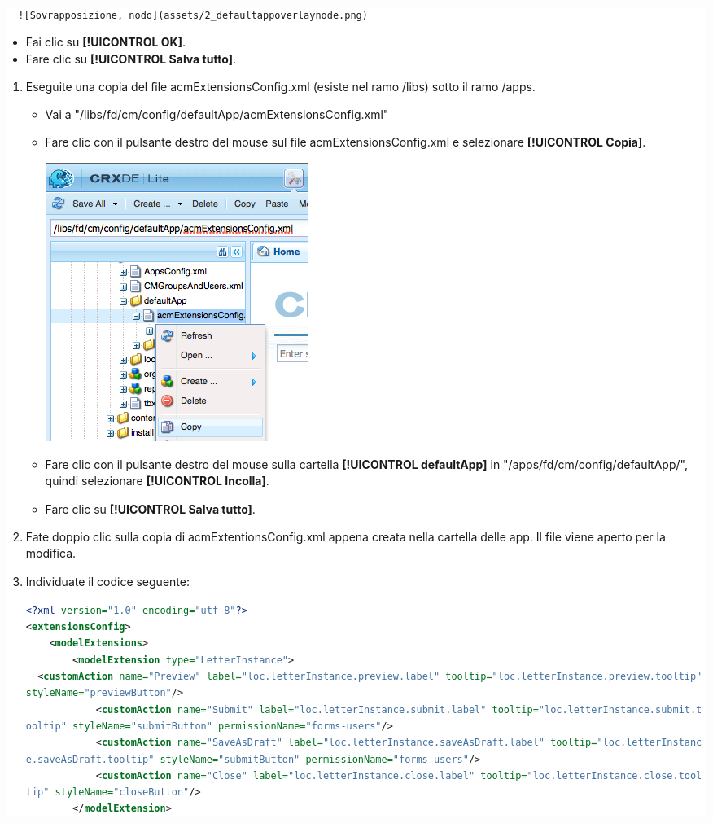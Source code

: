       ![Sovrapposizione, nodo](assets/2_defaultappoverlaynode.png)

   * Fai clic su **[!UICONTROL OK]**.
   * Fare clic su **[!UICONTROL Salva tutto]**.

1. Eseguite una copia del file acmExtensionsConfig.xml (esiste nel ramo /libs) sotto il ramo /apps.

   * Vai a &quot;/libs/fd/cm/config/defaultApp/acmExtensionsConfig.xml&quot;

   * Fare clic con il pulsante destro del mouse sul file acmExtensionsConfig.xml e selezionare **[!UICONTROL Copia]**.

      ![Copia acmExtensionsConfig.xml](assets/3_acmextensionsconfig_xml_copy.png)

   * Fare clic con il pulsante destro del mouse sulla cartella **[!UICONTROL defaultApp]** in &quot;/apps/fd/cm/config/defaultApp/&quot;, quindi selezionare **[!UICONTROL Incolla]**.
   * Fare clic su **[!UICONTROL Salva tutto]**.

1. Fate doppio clic sulla copia di acmExtentionsConfig.xml appena creata nella cartella delle app. Il file viene aperto per la modifica.
1. Individuate il codice seguente:

   ```xml
   <?xml version="1.0" encoding="utf-8"?>
   <extensionsConfig>
       <modelExtensions>
           <modelExtension type="LetterInstance">
     <customAction name="Preview" label="loc.letterInstance.preview.label" tooltip="loc.letterInstance.preview.tooltip" styleName="previewButton"/>
               <customAction name="Submit" label="loc.letterInstance.submit.label" tooltip="loc.letterInstance.submit.tooltip" styleName="submitButton" permissionName="forms-users"/>
               <customAction name="SaveAsDraft" label="loc.letterInstance.saveAsDraft.label" tooltip="loc.letterInstance.saveAsDraft.tooltip" styleName="submitButton" permissionName="forms-users"/>
               <customAction name="Close" label="loc.letterInstance.close.label" tooltip="loc.letterInstance.close.tooltip" styleName="closeButton"/>
           </modelExtension>
   ```